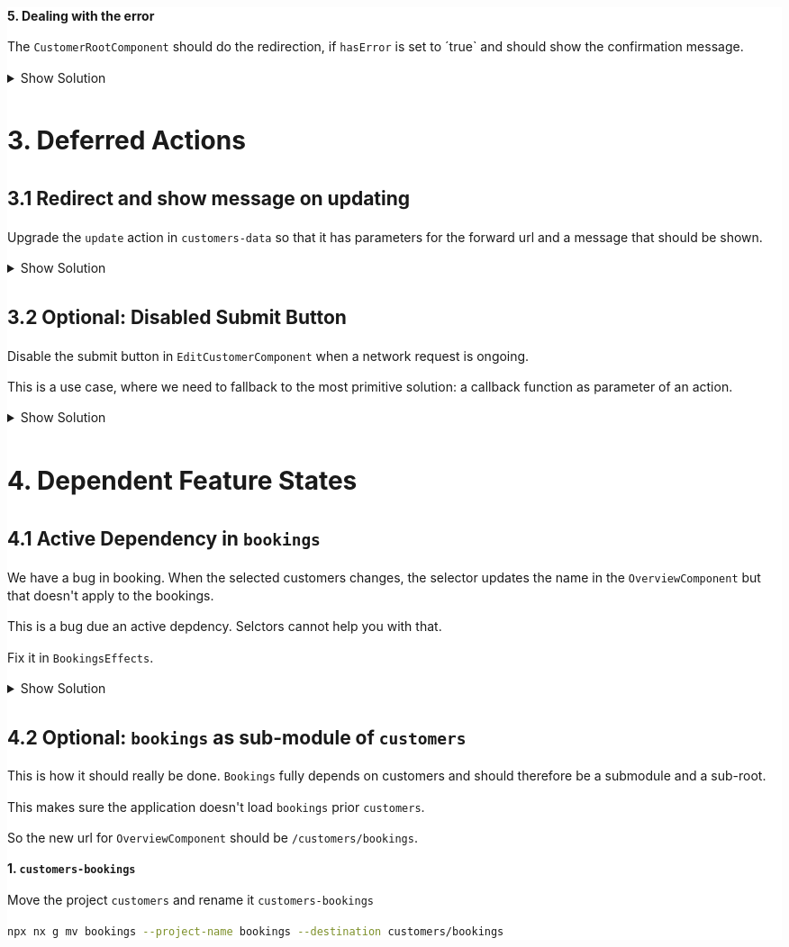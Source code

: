 **5. Dealing with the error**

The `CustomerRootComponent` should do the redirection, if `hasError` is set to ´true` and should show the confirmation message.

<details><summary>Show Solution</summary></details>

# 3. Deferred Actions

## 3.1 Redirect and show message on updating

Upgrade the `update` action in `customers-data` so that it has parameters for the forward url and a message that should be shown.

<details><summary>Show Solution</summary></details>

## 3.2 Optional: Disabled Submit Button

Disable the submit button in `EditCustomerComponent` when a network request is ongoing.

This is a use case, where we need to fallback to the most primitive solution: a callback function as parameter of an action.

<details><summary>Show Solution</summary></details>

# 4. Dependent Feature States

## 4.1 Active Dependency in `bookings`

We have a bug in booking. When the selected customers changes, the selector updates the name in the `OverviewComponent` but that doesn't apply to the bookings.

This is a bug due an active depdency. Selctors cannot help you with that.

Fix it in `BookingsEffects`.

<details><summary>Show Solution</summary></details>

## 4.2 Optional: `bookings` as sub-module of `customers`

This is how it should really be done. `Bookings` fully depends on customers and should therefore be a submodule and a sub-root.

This makes sure the application doesn't load `bookings` prior `customers`.

So the new url for `OverviewComponent` should be `/customers/bookings`.

**1. `customers-bookings`**

Move the project `customers` and rename it `customers-bookings`

```bash
npx nx g mv bookings --project-name bookings --destination customers/bookings
```
